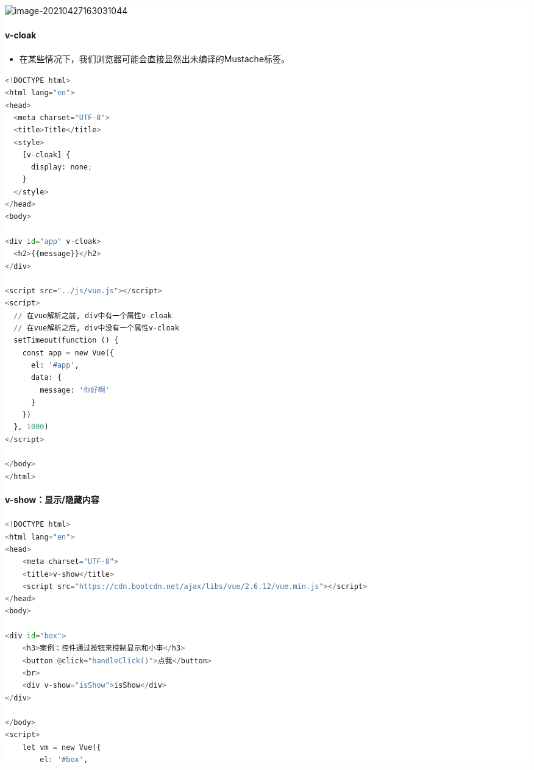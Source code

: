 ![image-20210427163031044](https://billy.taoxiaoxin.club/md/2023/06/6480735f922ee47da03e7276.png)

#### v-cloak

+ 在某些情况下，我们浏览器可能会直接显然出未编译的Mustache标签。

```python
<!DOCTYPE html>
<html lang="en">
<head>
  <meta charset="UTF-8">
  <title>Title</title>
  <style>
    [v-cloak] {
      display: none;
    }
  </style>
</head>
<body>

<div id="app" v-cloak>
  <h2>{{message}}</h2>
</div>

<script src="../js/vue.js"></script>
<script>
  // 在vue解析之前, div中有一个属性v-cloak
  // 在vue解析之后, div中没有一个属性v-cloak
  setTimeout(function () {
    const app = new Vue({
      el: '#app',
      data: {
        message: '你好啊'
      }
    })
  }, 1000)
</script>

</body>
</html>
```

#### v-show：显示/隐藏内容

```python
<!DOCTYPE html>
<html lang="en">
<head>
    <meta charset="UTF-8">
    <title>v-show</title>
    <script src="https://cdn.bootcdn.net/ajax/libs/vue/2.6.12/vue.min.js"></script>
</head>
<body>

<div id="box">
    <h3>案例：控件通过按钮来控制显示和小事</h3>
    <button @click="handleClick()">点我</button>
    <br>
    <div v-show="isShow">isShow</div>
</div>

</body>
<script>
    let vm = new Vue({
        el: '#box',
```
